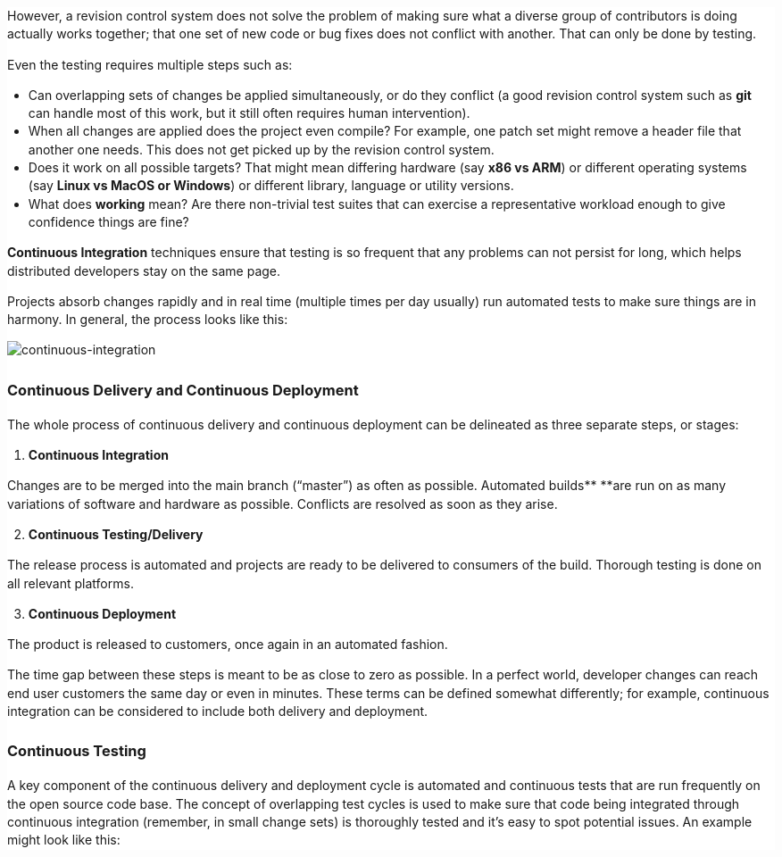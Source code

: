 However, a revision control system does not solve the problem of making sure what a diverse group of contributors is doing actually works together; that one set of new code or bug fixes does not conflict with another. That can only be done by testing. 

Even the testing requires multiple steps such as:


*   Can overlapping sets of changes be applied simultaneously, or do they conflict (a good revision control system such as **git** can handle most of this work, but it still often requires human intervention). 
*   When all changes are applied does the project even compile? For example, one patch set might remove a header file that another one needs. This does not get picked up by the revision control system. 
*   Does it work on all possible targets? That might mean differing hardware (say **x86 vs ARM**) or different operating  systems (say **Linux vs MacOS or Windows**) or different library, language or utility versions. 
*   What does **working** mean? Are there non-trivial test suites that can exercise a representative workload enough to give confidence things are fine?

**Continuous Integration** techniques ensure that testing is so frequent that any problems can not persist for long, which helps distributed developers stay on the same page. 

Projects absorb changes rapidly and in real time (multiple times per day usually) run automated tests to make sure things are in harmony. In general, the process looks like this:

![continuous-integration](continuous-integration.png)

### Continuous Delivery and Continuous Deployment

The whole process of continuous delivery and continuous deployment can be delineated as three separate steps, or stages: 

1. **Continuous Integration**

Changes are to be merged into the main branch (“master”) as often as possible. Automated builds** **are run on as many variations of software and hardware as possible. Conflicts are resolved as soon as they arise. 

2. **Continuous Testing/Delivery**

The release process is automated and projects are ready to be delivered to consumers of the build. Thorough testing is done on all relevant platforms. 

3. **Continuous Deployment**

The product is released to customers, once again in an automated fashion. 

The time gap between these steps is meant to be as close to zero as possible. In a perfect world, developer changes can reach end user customers the same day or even in minutes. These terms can be defined somewhat differently; for example, continuous integration can be considered to include both delivery and deployment. 

### Continuous Testing

A key component of the continuous delivery and deployment cycle is automated and continuous tests that are run frequently on the open source code base.  The concept of overlapping test cycles is used to make sure that code being integrated through continuous integration (remember, in small change sets) is thoroughly tested and it’s easy to spot potential issues.  An example might look like this:
